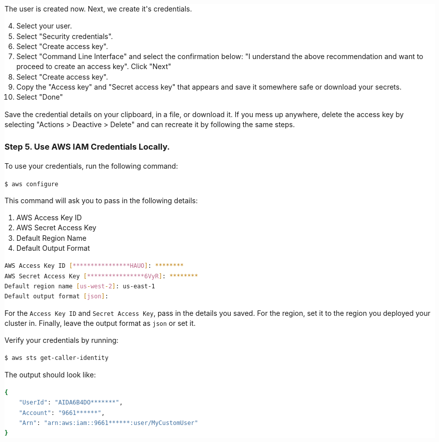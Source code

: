The user is created now. Next, we create it's credentials.

4. Select your user.
5. Select "Security credentials".
6. Select "Create access key".
7. Select "Command Line Interface" and select the confirmation below: "I understand the above recommendation and want to proceed to create an access key". Click "Next"
8. Select "Create access key".
9. Copy the "Access key" and "Secret access key" that appears and save it somewhere safe or download your secrets.
10. Select "Done"

Save the credential details on your clipboard, in a file, or download it. If you mess up anywhere, delete the access key by selecting "Actions > Deactive > Delete" and can recreate it by following the same steps.

### Step 5. Use AWS IAM Credentials Locally.

To use your credentials, run the following command:

```bash
$ aws configure
```

This command will ask you to pass in the following details:

1. AWS Access Key ID
2. AWS Secret Access Key
3. Default Region Name
4. Default Output Format

```bash
AWS Access Key ID [****************HAUO]: ********
AWS Secret Access Key [****************6VyR]: ********
Default region name [us-west-2]: us-east-1
Default output format [json]: 
```

For the `Access Key ID` and `Secret Access Key`, pass in the details you saved. For the region, set it to the region you deployed your cluster in. Finally, leave the output format as `json` or set it.

Verify your credentials by running:

```bash
$ aws sts get-caller-identity
```

The output should look like:

```bash
{
    "UserId": "AIDA6B4DO*******",
    "Account": "9661******",
    "Arn": "arn:aws:iam::9661******:user/MyCustomUser"
}
```
